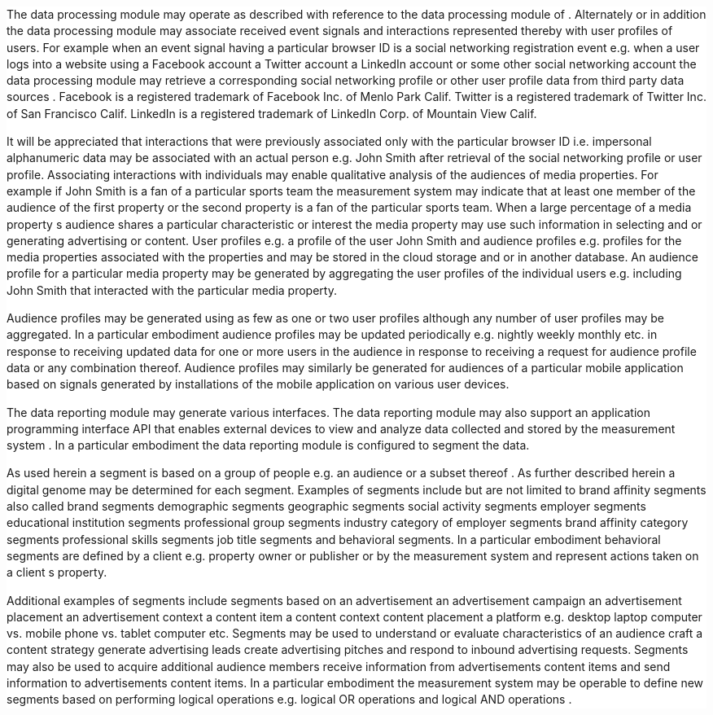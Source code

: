 The data processing module may operate as described with reference to the data processing module of . Alternately or in addition the data processing module may associate received event signals and interactions represented thereby with user profiles of users. For example when an event signal having a particular browser ID is a social networking registration event e.g. when a user logs into a website using a Facebook account a Twitter account a LinkedIn account or some other social networking account the data processing module may retrieve a corresponding social networking profile or other user profile data from third party data sources . Facebook is a registered trademark of Facebook Inc. of Menlo Park Calif. Twitter is a registered trademark of Twitter Inc. of San Francisco Calif. LinkedIn is a registered trademark of LinkedIn Corp. of Mountain View Calif.

It will be appreciated that interactions that were previously associated only with the particular browser ID i.e. impersonal alphanumeric data may be associated with an actual person e.g. John Smith after retrieval of the social networking profile or user profile. Associating interactions with individuals may enable qualitative analysis of the audiences of media properties. For example if John Smith is a fan of a particular sports team the measurement system may indicate that at least one member of the audience of the first property or the second property is a fan of the particular sports team. When a large percentage of a media property s audience shares a particular characteristic or interest the media property may use such information in selecting and or generating advertising or content. User profiles e.g. a profile of the user John Smith and audience profiles e.g. profiles for the media properties associated with the properties and may be stored in the cloud storage and or in another database. An audience profile for a particular media property may be generated by aggregating the user profiles of the individual users e.g. including John Smith that interacted with the particular media property.

Audience profiles may be generated using as few as one or two user profiles although any number of user profiles may be aggregated. In a particular embodiment audience profiles may be updated periodically e.g. nightly weekly monthly etc. in response to receiving updated data for one or more users in the audience in response to receiving a request for audience profile data or any combination thereof. Audience profiles may similarly be generated for audiences of a particular mobile application based on signals generated by installations of the mobile application on various user devices.

The data reporting module may generate various interfaces. The data reporting module may also support an application programming interface API that enables external devices to view and analyze data collected and stored by the measurement system . In a particular embodiment the data reporting module is configured to segment the data.

As used herein a segment is based on a group of people e.g. an audience or a subset thereof . As further described herein a digital genome may be determined for each segment. Examples of segments include but are not limited to brand affinity segments also called brand segments demographic segments geographic segments social activity segments employer segments educational institution segments professional group segments industry category of employer segments brand affinity category segments professional skills segments job title segments and behavioral segments. In a particular embodiment behavioral segments are defined by a client e.g. property owner or publisher or by the measurement system and represent actions taken on a client s property.

Additional examples of segments include segments based on an advertisement an advertisement campaign an advertisement placement an advertisement context a content item a content context content placement a platform e.g. desktop laptop computer vs. mobile phone vs. tablet computer etc. Segments may be used to understand or evaluate characteristics of an audience craft a content strategy generate advertising leads create advertising pitches and respond to inbound advertising requests. Segments may also be used to acquire additional audience members receive information from advertisements content items and send information to advertisements content items. In a particular embodiment the measurement system may be operable to define new segments based on performing logical operations e.g. logical OR operations and logical AND operations .

